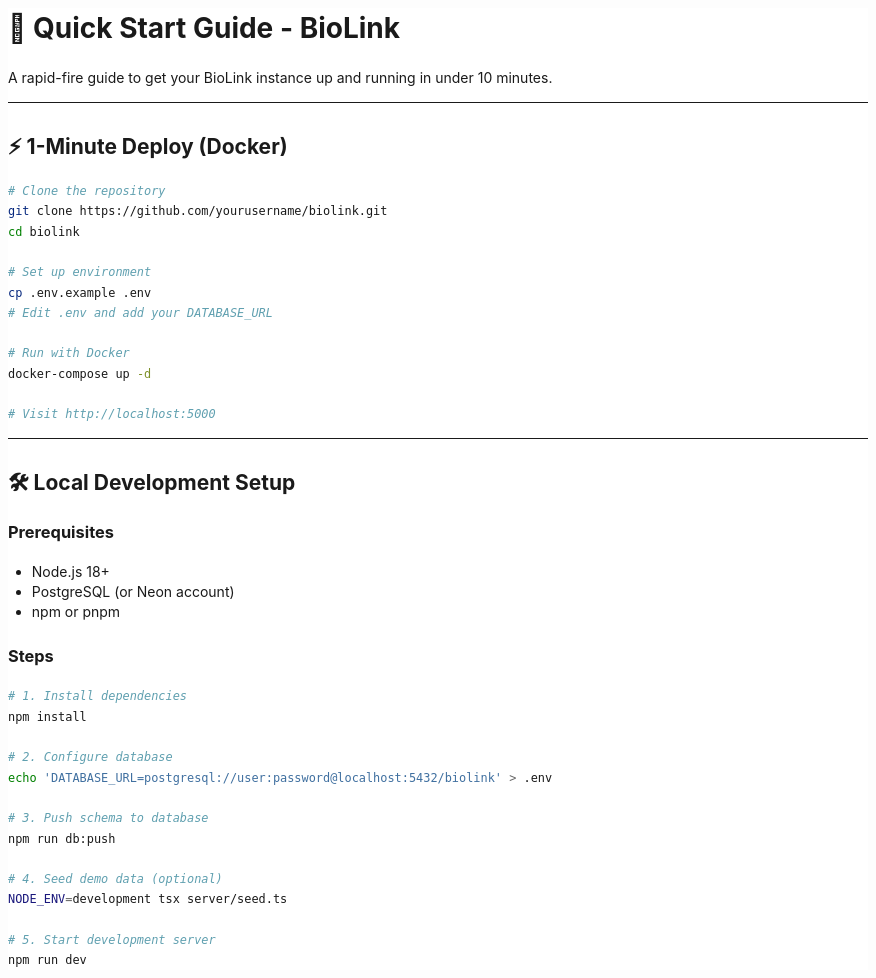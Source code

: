 # 🚀 Quick Start Guide - BioLink

A rapid-fire guide to get your BioLink instance up and running in under 10 minutes.

---

## ⚡ 1-Minute Deploy (Docker)

```bash
# Clone the repository
git clone https://github.com/yourusername/biolink.git
cd biolink

# Set up environment
cp .env.example .env
# Edit .env and add your DATABASE_URL

# Run with Docker
docker-compose up -d

# Visit http://localhost:5000
```

---

## 🛠️ Local Development Setup

### Prerequisites
- Node.js 18+ 
- PostgreSQL (or Neon account)
- npm or pnpm

### Steps

```bash
# 1. Install dependencies
npm install

# 2. Configure database
echo 'DATABASE_URL=postgresql://user:password@localhost:5432/biolink' > .env

# 3. Push schema to database
npm run db:push

# 4. Seed demo data (optional)
NODE_ENV=development tsx server/seed.ts

# 5. Start development server
npm run dev
```
